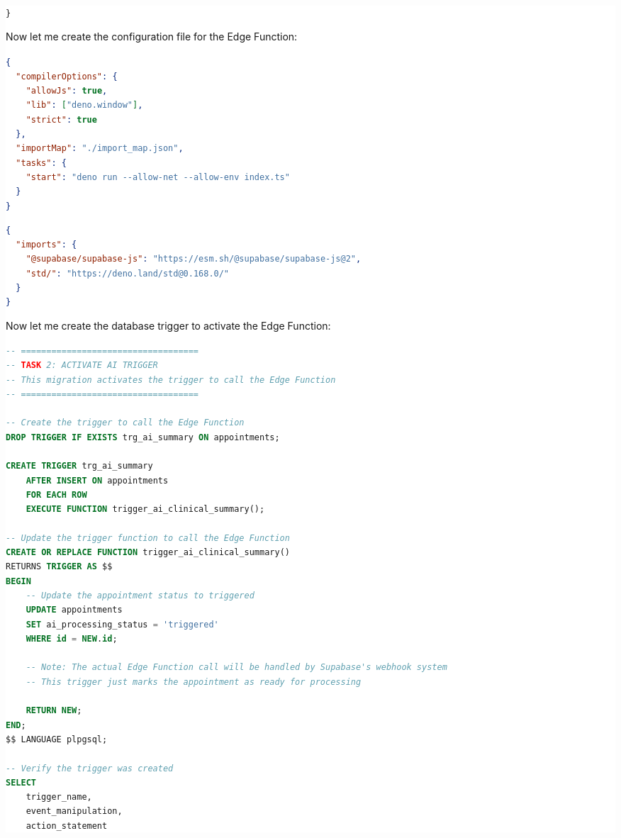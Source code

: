 ```typescript
}
```

Now let me create the configuration file for the Edge Function:


```json
{
  "compilerOptions": {
    "allowJs": true,
    "lib": ["deno.window"],
    "strict": true
  },
  "importMap": "./import_map.json",
  "tasks": {
    "start": "deno run --allow-net --allow-env index.ts"
  }
}
```

```json
{
  "imports": {
    "@supabase/supabase-js": "https://esm.sh/@supabase/supabase-js@2",
    "std/": "https://deno.land/std@0.168.0/"
  }
}
```

Now let me create the database trigger to activate the Edge Function:


```sql
-- ===================================
-- TASK 2: ACTIVATE AI TRIGGER
-- This migration activates the trigger to call the Edge Function
-- ===================================

-- Create the trigger to call the Edge Function
DROP TRIGGER IF EXISTS trg_ai_summary ON appointments;

CREATE TRIGGER trg_ai_summary 
    AFTER INSERT ON appointments 
    FOR EACH ROW 
    EXECUTE FUNCTION trigger_ai_clinical_summary();

-- Update the trigger function to call the Edge Function
CREATE OR REPLACE FUNCTION trigger_ai_clinical_summary()
RETURNS TRIGGER AS $$
BEGIN
    -- Update the appointment status to triggered
    UPDATE appointments 
    SET ai_processing_status = 'triggered'
    WHERE id = NEW.id;
    
    -- Note: The actual Edge Function call will be handled by Supabase's webhook system
    -- This trigger just marks the appointment as ready for processing
    
    RETURN NEW;
END;
$$ LANGUAGE plpgsql;

-- Verify the trigger was created
SELECT 
    trigger_name,
    event_manipulation,
    action_statement
```